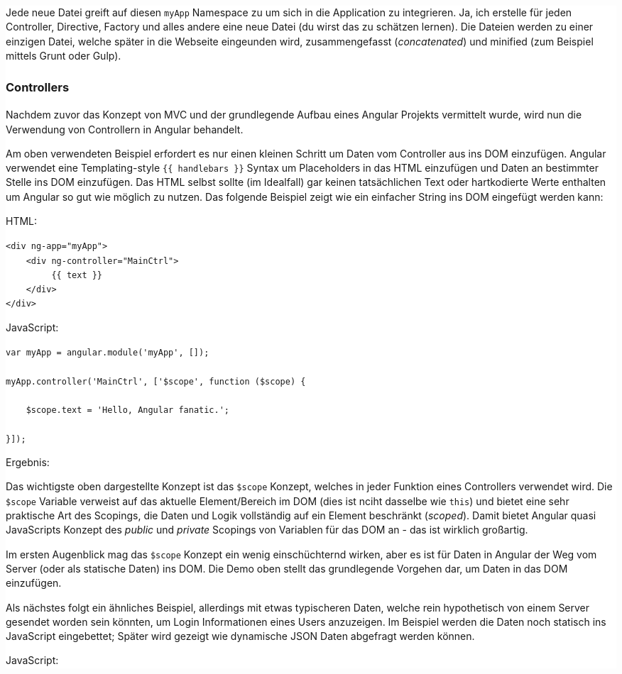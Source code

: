 Jede neue Datei greift auf diesen `myApp` Namespace zu um sich in die Application zu integrieren. Ja, ich erstelle für jeden Controller, Directive, Factory und alles andere eine neue Datei (du wirst das zu schätzen lernen). Die Dateien werden zu einer einzigen Datei, welche später in die Webseite eingeunden wird, zusammengefasst (*concatenated*) und minified (zum Beispiel mittels Grunt oder Gulp).



### Controllers

Nachdem zuvor das Konzept von MVC und der grundlegende Aufbau eines Angular Projekts vermittelt wurde, wird nun die Verwendung von Controllern in Angular behandelt.

Am oben verwendeten Beispiel erfordert es nur einen kleinen Schritt um Daten vom Controller aus ins DOM einzufügen. Angular verwendet eine Templating-style `{{ handlebars }}` Syntax um Placeholders in das HTML einzufügen und Daten an bestimmter Stelle ins DOM einzufügen. Das HTML selbst sollte (im Idealfall) gar keinen tatsächlichen Text oder hartkodierte Werte enthalten um Angular so gut wie möglich zu nutzen. Das folgende Beispiel zeigt wie ein einfacher String ins DOM eingefügt werden kann:

HTML:

    <div ng-app="myApp">
        <div ng-controller="MainCtrl">
             {{ text }}
        </div>
    </div>

JavaScript:

    var myApp = angular.module('myApp', []);

    myApp.controller('MainCtrl', ['$scope', function ($scope) {
        
        $scope.text = 'Hello, Angular fanatic.';
        
    }]);

Ergebnis:

<iframe width="100%" height="300" src="http://jsfiddle.net/toddmotto/mN7QB/embedded/result,js,html" allowfullscreen="allowfullscreen" frameborder="0"></iframe>

Das wichtigste oben dargestellte Konzept ist das `$scope` Konzept, welches in jeder Funktion eines Controllers verwendet wird. Die `$scope` Variable verweist auf das aktuelle Element/Bereich im DOM (dies ist nciht dasselbe wie `this`) und bietet eine sehr praktische Art des Scopings, die Daten und Logik vollständig auf ein Element beschränkt (*scoped*). Damit bietet Angular quasi JavaScripts Konzept des *public* und *private* Scopings von Variablen für das DOM an - das ist wirklich großartig.

Im ersten Augenblick mag das `$scope` Konzept ein wenig einschüchternd wirken, aber es ist für Daten in Angular der Weg vom Server (oder als statische Daten) ins DOM. Die Demo oben stellt das grundlegende Vorgehen dar, um Daten in das DOM einzufügen.

Als nächstes folgt ein ähnliches Beispiel, allerdings mit etwas typischeren Daten, welche rein hypothetisch von einem Server gesendet worden sein könnten, um Login Informationen eines Users anzuzeigen. Im Beispiel werden die Daten noch statisch ins JavaScript eingebettet; Später wird gezeigt wie dynamische JSON Daten abgefragt werden können.

JavaScript:
